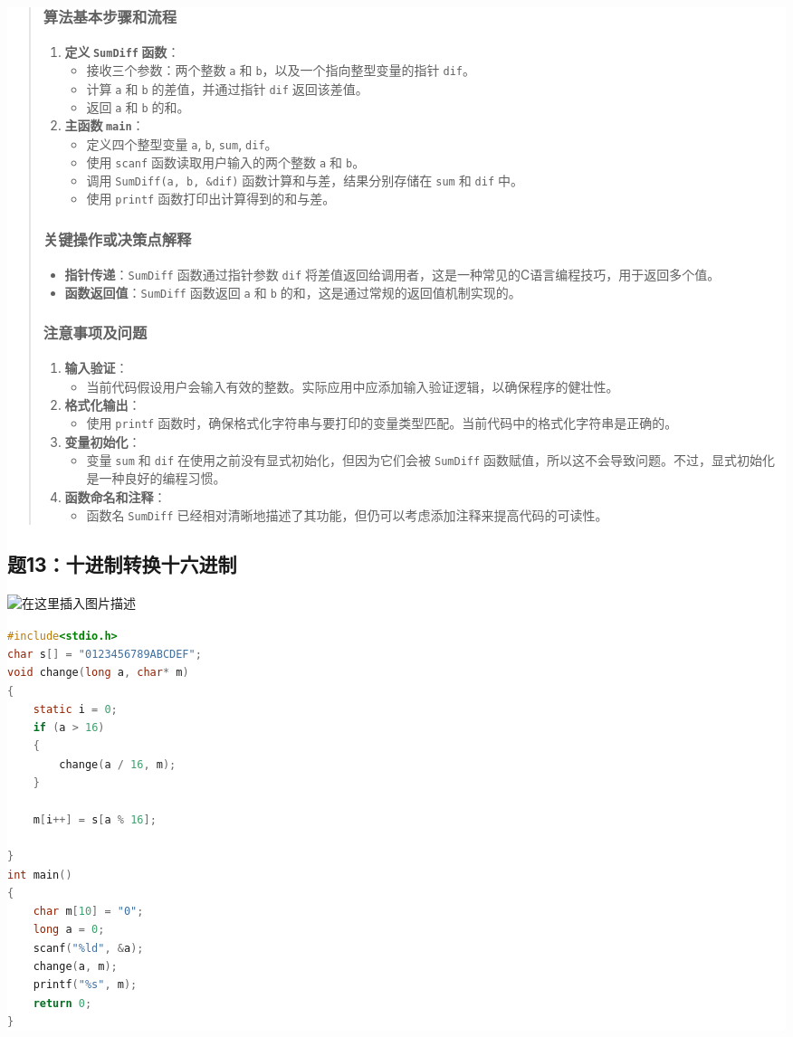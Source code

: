 > ### 算法基本步骤和流程
>
> 1. **定义 `SumDiff` 函数**：
>    - 接收三个参数：两个整数 `a` 和 `b`，以及一个指向整型变量的指针 `dif`。
>    - 计算 `a` 和 `b` 的差值，并通过指针 `dif` 返回该差值。
>    - 返回 `a` 和 `b` 的和。
> 2. **主函数 `main`**：
>    - 定义四个整型变量 `a`, `b`, `sum`, `dif`。
>    - 使用 `scanf` 函数读取用户输入的两个整数 `a` 和 `b`。
>    - 调用 `SumDiff(a, b, &dif)` 函数计算和与差，结果分别存储在 `sum` 和 `dif` 中。
>    - 使用 `printf` 函数打印出计算得到的和与差。
>
> ### 关键操作或决策点解释
>
> - **指针传递**：`SumDiff` 函数通过指针参数 `dif` 将差值返回给调用者，这是一种常见的C语言编程技巧，用于返回多个值。
> - **函数返回值**：`SumDiff` 函数返回 `a` 和 `b` 的和，这是通过常规的返回值机制实现的。
>
> ### 注意事项及问题
>
> 1. **输入验证**：
>    - 当前代码假设用户会输入有效的整数。实际应用中应添加输入验证逻辑，以确保程序的健壮性。
> 2. **格式化输出**：
>    - 使用 `printf` 函数时，确保格式化字符串与要打印的变量类型匹配。当前代码中的格式化字符串是正确的。
> 3. **变量初始化**：
>    - 变量 `sum` 和 `dif` 在使用之前没有显式初始化，但因为它们会被 `SumDiff` 函数赋值，所以这不会导致问题。不过，显式初始化是一种良好的编程习惯。
> 4. **函数命名和注释**：
>    - 函数名 `SumDiff` 已经相对清晰地描述了其功能，但仍可以考虑添加注释来提高代码的可读性。

## 题13：十进制转换十六进制

![在这里插入图片描述](https://i-blog.csdnimg.cn/direct/b0cff75e7a894d4898f7e11892b1bdb0.png)


~~~c
#include<stdio.h>
char s[] = "0123456789ABCDEF";
void change(long a, char* m)
{
	static i = 0;
	if (a > 16)
	{
		change(a / 16, m);
	}
	
	m[i++] = s[a % 16];

}
int main()
{
	char m[10] = "0";
	long a = 0;
	scanf("%ld", &a);
	change(a, m);
	printf("%s", m);
	return 0;
}
~~~
